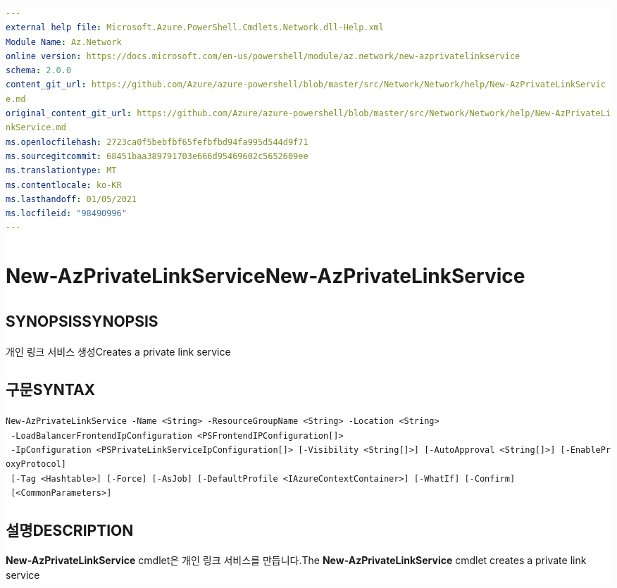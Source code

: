 ```yaml
---
external help file: Microsoft.Azure.PowerShell.Cmdlets.Network.dll-Help.xml
Module Name: Az.Network
online version: https://docs.microsoft.com/en-us/powershell/module/az.network/new-azprivatelinkservice
schema: 2.0.0
content_git_url: https://github.com/Azure/azure-powershell/blob/master/src/Network/Network/help/New-AzPrivateLinkService.md
original_content_git_url: https://github.com/Azure/azure-powershell/blob/master/src/Network/Network/help/New-AzPrivateLinkService.md
ms.openlocfilehash: 2723ca0f5bebfbf65fefbfbd94fa995d544d9f71
ms.sourcegitcommit: 68451baa389791703e666d95469602c5652609ee
ms.translationtype: MT
ms.contentlocale: ko-KR
ms.lasthandoff: 01/05/2021
ms.locfileid: "98490996"
---
```

# <span data-ttu-id="23ff1-101">New-AzPrivateLinkService</span><span class="sxs-lookup"><span data-stu-id="23ff1-101">New-AzPrivateLinkService</span></span>

## <span data-ttu-id="23ff1-102">SYNOPSIS</span><span class="sxs-lookup"><span data-stu-id="23ff1-102">SYNOPSIS</span></span>
<span data-ttu-id="23ff1-103">개인 링크 서비스 생성</span><span class="sxs-lookup"><span data-stu-id="23ff1-103">Creates a private link service</span></span>

## <span data-ttu-id="23ff1-104">구문</span><span class="sxs-lookup"><span data-stu-id="23ff1-104">SYNTAX</span></span>

```
New-AzPrivateLinkService -Name <String> -ResourceGroupName <String> -Location <String>
 -LoadBalancerFrontendIpConfiguration <PSFrontendIPConfiguration[]>
 -IpConfiguration <PSPrivateLinkServiceIpConfiguration[]> [-Visibility <String[]>] [-AutoApproval <String[]>] [-EnableProxyProtocol]
 [-Tag <Hashtable>] [-Force] [-AsJob] [-DefaultProfile <IAzureContextContainer>] [-WhatIf] [-Confirm]
 [<CommonParameters>]
```

## <span data-ttu-id="23ff1-105">설명</span><span class="sxs-lookup"><span data-stu-id="23ff1-105">DESCRIPTION</span></span>
<span data-ttu-id="23ff1-106">**New-AzPrivateLinkService** cmdlet은 개인 링크 서비스를 만듭니다.</span><span class="sxs-lookup"><span data-stu-id="23ff1-106">The **New-AzPrivateLinkService** cmdlet creates a private link service</span></span>

